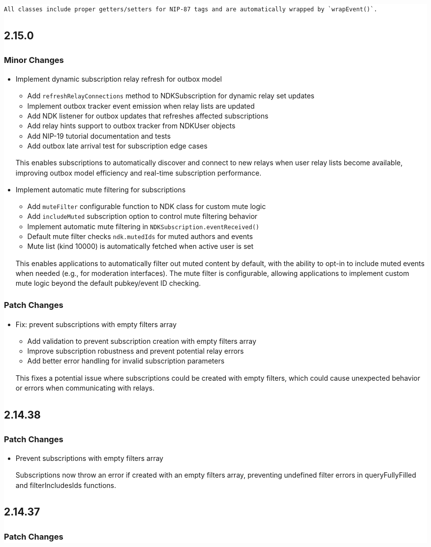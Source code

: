     All classes include proper getters/setters for NIP-87 tags and are automatically wrapped by `wrapEvent()`.

## 2.15.0

### Minor Changes

- Implement dynamic subscription relay refresh for outbox model
    - Add `refreshRelayConnections` method to NDKSubscription for dynamic relay set updates
    - Implement outbox tracker event emission when relay lists are updated
    - Add NDK listener for outbox updates that refreshes affected subscriptions
    - Add relay hints support to outbox tracker from NDKUser objects
    - Add NIP-19 tutorial documentation and tests
    - Add outbox late arrival test for subscription edge cases

    This enables subscriptions to automatically discover and connect to new relays when user relay lists become available, improving outbox model efficiency and real-time subscription performance.

- Implement automatic mute filtering for subscriptions
    - Add `muteFilter` configurable function to NDK class for custom mute logic
    - Add `includeMuted` subscription option to control mute filtering behavior
    - Implement automatic mute filtering in `NDKSubscription.eventReceived()`
    - Default mute filter checks `ndk.mutedIds` for muted authors and events
    - Mute list (kind 10000) is automatically fetched when active user is set

    This enables applications to automatically filter out muted content by default, with the ability to opt-in to include muted events when needed (e.g., for moderation interfaces). The mute filter is configurable, allowing applications to implement custom mute logic beyond the default pubkey/event ID checking.

### Patch Changes

- Fix: prevent subscriptions with empty filters array
    - Add validation to prevent subscription creation with empty filters array
    - Improve subscription robustness and prevent potential relay errors
    - Add better error handling for invalid subscription parameters

    This fixes a potential issue where subscriptions could be created with empty filters, which could cause unexpected behavior or errors when communicating with relays.

## 2.14.38

### Patch Changes

- Prevent subscriptions with empty filters array

    Subscriptions now throw an error if created with an empty filters array, preventing undefined filter errors in queryFullyFilled and filterIncludesIds functions.

## 2.14.37

### Patch Changes

